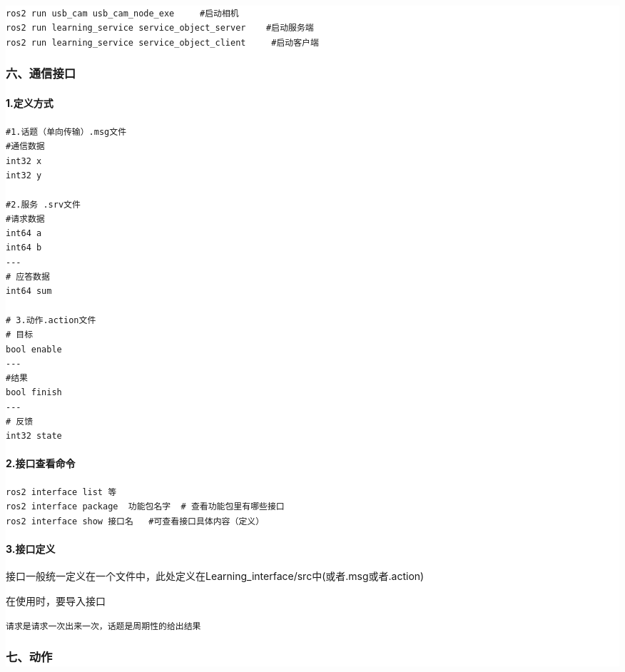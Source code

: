 ```
ros2 run usb_cam usb_cam_node_exe     #启动相机
ros2 run learning_service service_object_server    #启动服务端
ros2 run learning_service service_object_client     #启动客户端

```

### 六、通信接口

#### 1.定义方式

```
#1.话题（单向传输）.msg文件
#通信数据
int32 x
int32 y 

#2.服务 .srv文件
#请求数据
int64 a
int64 b
---
# 应答数据
int64 sum

# 3.动作.action文件
# 目标
bool enable
---
#结果
bool finish
---
# 反馈
int32 state
```

#### 2.接口查看命令

```
ros2 interface list 等
ros2 interface package  功能包名字  # 查看功能包里有哪些接口
ros2 interface show 接口名   #可查看接口具体内容（定义）
```

#### 3.接口定义

接口一般统一定义在一个文件中，此处定义在Learning_interface/src中(或者.msg或者.action)

在使用时，要导入接口

```
请求是请求一次出来一次，话题是周期性的给出结果
```

### 七、动作
